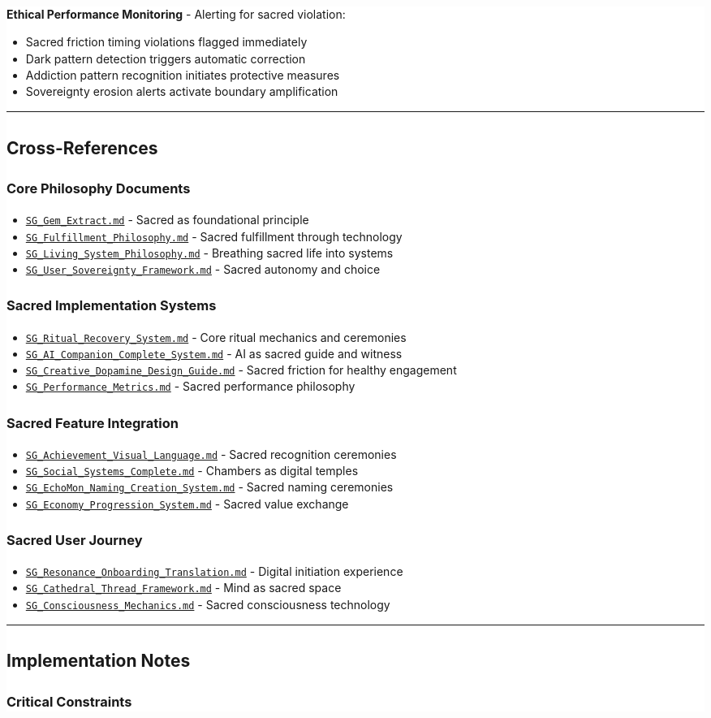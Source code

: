 **Ethical Performance Monitoring** - Alerting for sacred violation:
- Sacred friction timing violations flagged immediately
- Dark pattern detection triggers automatic correction
- Addiction pattern recognition initiates protective measures
- Sovereignty erosion alerts activate boundary amplification

---

## Cross-References

### Core Philosophy Documents
- [`SG_Gem_Extract.md`](./SG_Gem_Extract.md) - Sacred as foundational principle
- [`SG_Fulfillment_Philosophy.md`](./SG_Fulfillment_Philosophy.md) - Sacred fulfillment through technology
- [`SG_Living_System_Philosophy.md`](./SG_Living_System_Philosophy.md) - Breathing sacred life into systems
- [`SG_User_Sovereignty_Framework.md`](./SG_User_Sovereignty_Framework.md) - Sacred autonomy and choice

### Sacred Implementation Systems
- [`SG_Ritual_Recovery_System.md`](./SG_Ritual_Recovery_System.md) - Core ritual mechanics and ceremonies
- [`SG_AI_Companion_Complete_System.md`](./SG_AI_Companion_Complete_System.md) - AI as sacred guide and witness
- [`SG_Creative_Dopamine_Design_Guide.md`](./SG_Creative_Dopamine_Design_Guide.md) - Sacred friction for healthy engagement
- [`SG_Performance_Metrics.md`](./SG_Performance_Metrics.md) - Sacred performance philosophy

### Sacred Feature Integration
- [`SG_Achievement_Visual_Language.md`](./SG_Achievement_Visual_Language.md) - Sacred recognition ceremonies
- [`SG_Social_Systems_Complete.md`](./SG_Social_Systems_Complete.md) - Chambers as digital temples
- [`SG_EchoMon_Naming_Creation_System.md`](./SG_EchoMon_Naming_Creation_System.md) - Sacred naming ceremonies
- [`SG_Economy_Progression_System.md`](./SG_Economy_Progression_System.md) - Sacred value exchange

### Sacred User Journey
- [`SG_Resonance_Onboarding_Translation.md`](./SG_Resonance_Onboarding_Translation.md) - Digital initiation experience
- [`SG_Cathedral_Thread_Framework.md`](./SG_Cathedral_Thread_Framework.md) - Mind as sacred space
- [`SG_Consciousness_Mechanics.md`](./SG_Consciousness_Mechanics.md) - Sacred consciousness technology

---

## Implementation Notes

### Critical Constraints
